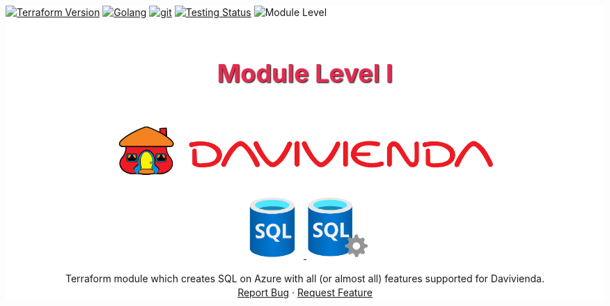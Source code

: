 <div id="top"></div>


[![Terraform Version](https://img.shields.io/badge/Terraform-1.6.x-623CE4.svg?logo=terraform)](https://github.com/hashicorp/terraform/releases)
[![Golang](https://img.shields.io/badge/Golang-v1.20.X-blue.svg?logo=go)](https://golang.org/)
[![git](https://img.shields.io/badge/git-v2.39.X-red.svg?logo=git)](https://git-scm.com/)
[![Testing Status](https://github.com/davivienda-colombia/davi-coe-azure-sql-module-iac/workflows/Automated%20Testing/badge.svg)](https://github.com/davivienda-colombia/davi-coe-azure-sql-module-iac/actions)
![Module Level](https://img.shields.io/badge/Module%20Level-I-brightgreen)



<div align="center" style="margin-top: 20px;">

  <h1 style="color: #e52b50; font-size: 36px; text-shadow: 1px 1px 2px #000000;">Module Level I</h1>

</div>



<br />
<div align="center">
  <a href="https://github.com/davivienda-colombia/davi-coe-terraform-test-lib">
    <img src="./docs/davi_logo.png" alt="Logo" width="550" height="80">
  </a>
</div>

<br />
<div align="center">
  <a href="https://github.com/davivienda-colombia/davi-coe-terraform-test-lib">
    <img src="./docs/sql_database.png" alt="Logo" height="90"> <img src="./docs/sql_server.png" alt="Second Logo" height="90">
  </a>
  <p align="center">
    Terraform module which creates SQL on Azure with all (or almost all) features supported for Davivienda.
    <br />
    <a href="https://github.com/davivienda-colombia/davi-coe-azure-sql-module-iac/issues">Report Bug</a>
    ·
    <a href="https://github.com/davivienda-colombia/davi-coe-azure-sql-module-iac/issues">Request Feature</a>
  </p>